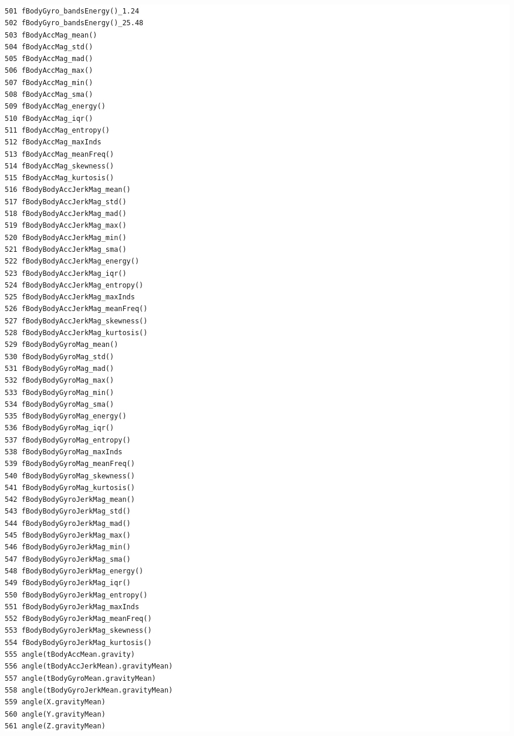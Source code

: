 	501	fBodyGyro_bandsEnergy()_1.24
	502	fBodyGyro_bandsEnergy()_25.48
	503	fBodyAccMag_mean()
	504	fBodyAccMag_std()
	505	fBodyAccMag_mad()
	506	fBodyAccMag_max()
	507	fBodyAccMag_min()
	508	fBodyAccMag_sma()
	509	fBodyAccMag_energy()
	510	fBodyAccMag_iqr()
	511	fBodyAccMag_entropy()
	512	fBodyAccMag_maxInds
	513	fBodyAccMag_meanFreq()
	514	fBodyAccMag_skewness()
	515	fBodyAccMag_kurtosis()
	516	fBodyBodyAccJerkMag_mean()
	517	fBodyBodyAccJerkMag_std()
	518	fBodyBodyAccJerkMag_mad()
	519	fBodyBodyAccJerkMag_max()
	520	fBodyBodyAccJerkMag_min()
	521	fBodyBodyAccJerkMag_sma()
	522	fBodyBodyAccJerkMag_energy()
	523	fBodyBodyAccJerkMag_iqr()
	524	fBodyBodyAccJerkMag_entropy()
	525	fBodyBodyAccJerkMag_maxInds
	526	fBodyBodyAccJerkMag_meanFreq()
	527	fBodyBodyAccJerkMag_skewness()
	528	fBodyBodyAccJerkMag_kurtosis()
	529	fBodyBodyGyroMag_mean()
	530	fBodyBodyGyroMag_std()
	531	fBodyBodyGyroMag_mad()
	532	fBodyBodyGyroMag_max()
	533	fBodyBodyGyroMag_min()
	534	fBodyBodyGyroMag_sma()
	535	fBodyBodyGyroMag_energy()
	536	fBodyBodyGyroMag_iqr()
	537	fBodyBodyGyroMag_entropy()
	538	fBodyBodyGyroMag_maxInds
	539	fBodyBodyGyroMag_meanFreq()
	540	fBodyBodyGyroMag_skewness()
	541	fBodyBodyGyroMag_kurtosis()
	542	fBodyBodyGyroJerkMag_mean()
	543	fBodyBodyGyroJerkMag_std()
	544	fBodyBodyGyroJerkMag_mad()
	545	fBodyBodyGyroJerkMag_max()
	546	fBodyBodyGyroJerkMag_min()
	547	fBodyBodyGyroJerkMag_sma()
	548	fBodyBodyGyroJerkMag_energy()
	549	fBodyBodyGyroJerkMag_iqr()
	550	fBodyBodyGyroJerkMag_entropy()
	551	fBodyBodyGyroJerkMag_maxInds
	552	fBodyBodyGyroJerkMag_meanFreq()
	553	fBodyBodyGyroJerkMag_skewness()
	554	fBodyBodyGyroJerkMag_kurtosis()
	555	angle(tBodyAccMean.gravity)
	556	angle(tBodyAccJerkMean).gravityMean)
	557	angle(tBodyGyroMean.gravityMean)
	558	angle(tBodyGyroJerkMean.gravityMean)
	559	angle(X.gravityMean)
	560	angle(Y.gravityMean)
	561	angle(Z.gravityMean)